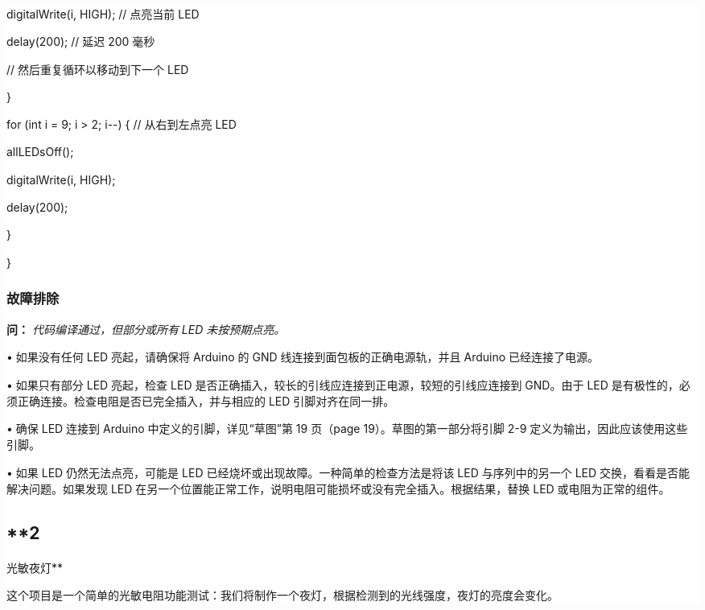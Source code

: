 digitalWrite(i, HIGH); // 点亮当前 LED

delay(200); // 延迟 200 毫秒

// 然后重复循环以移动到下一个 LED

}

for (int i = 9; i > 2; i--) { // 从右到左点亮 LED

allLEDsOff();

digitalWrite(i, HIGH);

delay(200);

}

}

### **故障排除**

**问：** *代码编译通过，但部分或所有 LED 未按预期点亮。*

• 如果没有任何 LED 亮起，请确保将 Arduino 的 GND 线连接到面包板的正确电源轨，并且 Arduino 已经连接了电源。

• 如果只有部分 LED 亮起，检查 LED 是否正确插入，较长的引线应连接到正电源，较短的引线应连接到 GND。由于 LED 是有极性的，必须正确连接。检查电阻是否已完全插入，并与相应的 LED 引脚对齐在同一排。

• 确保 LED 连接到 Arduino 中定义的引脚，详见“草图”第 19 页（page 19）。草图的第一部分将引脚 2-9 定义为输出，因此应该使用这些引脚。

• 如果 LED 仍然无法点亮，可能是 LED 已经烧坏或出现故障。一种简单的检查方法是将该 LED 与序列中的另一个 LED 交换，看看是否能解决问题。如果发现 LED 在另一个位置能正常工作，说明电阻可能损坏或没有完全插入。根据结果，替换 LED 或电阻为正常的组件。

## **2

光敏夜灯**

这个项目是一个简单的光敏电阻功能测试：我们将制作一个夜灯，根据检测到的光线强度，夜灯的亮度会变化。
